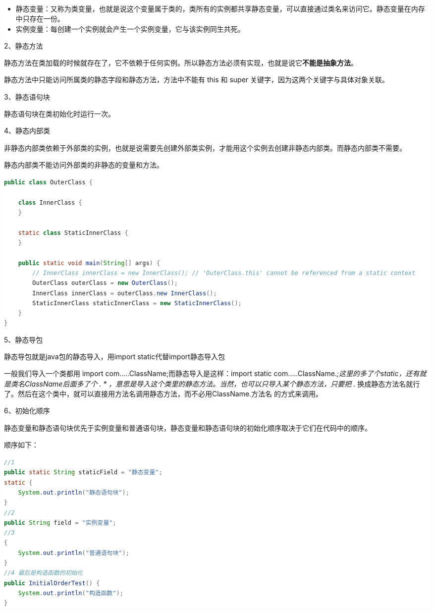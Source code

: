 - 静态变量：又称为类变量，也就是说这个变量属于类的，类所有的实例都共享静态变量，可以直接通过类名来访问它。静态变量在内存中只存在一份。
- 实例变量：每创建一个实例就会产生一个实例变量，它与该实例同生共死。

2、静态方法

静态方法在类加载的时候就存在了，它不依赖于任何实例。所以静态方法必须有实现，也就是说它**不能是抽象方法**。

静态方法中只能访问所属类的静态字段和静态方法，方法中不能有 this 和 super 关键字，因为这两个关键字与具体对象关联。

3、静态语句块

静态语句块在类初始化时运行一次。

4、静态内部类

非静态内部类依赖于外部类的实例，也就是说需要先创建外部类实例，才能用这个实例去创建非静态内部类。而静态内部类不需要。

静态内部类不能访问外部类的非静态的变量和方法。

```java
public class OuterClass {

    class InnerClass {
    }

    static class StaticInnerClass {
    }

    public static void main(String[] args) {
        // InnerClass innerClass = new InnerClass(); // 'OuterClass.this' cannot be referenced from a static context
        OuterClass outerClass = new OuterClass();
        InnerClass innerClass = outerClass.new InnerClass();
        StaticInnerClass staticInnerClass = new StaticInnerClass();
    }
}
```

5、静态导包

静态导包就是java包的静态导入，用import static代替import静态导入包

一般我们导入一个类都用 import com…..ClassName;而静态导入是这样：import static com…..ClassName.*;这里的多了个static，还有就是类名ClassName后面多了个 . * ，意思是导入这个类里的静态方法。当然，也可以只导入某个静态方法，只要把 .* 换成静态方法名就行了。然后在这个类中，就可以直接用方法名调用静态方法，而不必用ClassName.方法名 的方式来调用。

6、初始化顺序

静态变量和静态语句块优先于实例变量和普通语句块，静态变量和静态语句块的初始化顺序取决于它们在代码中的顺序。

顺序如下：

```java
//1
public static String staticField = "静态变量";
static {
    System.out.println("静态语句块");
}
//2
public String field = "实例变量";
//3
{
    System.out.println("普通语句块");
}
//4 最后是构造函数的初始化
public InitialOrderTest() {
    System.out.println("构造函数");
}
```
